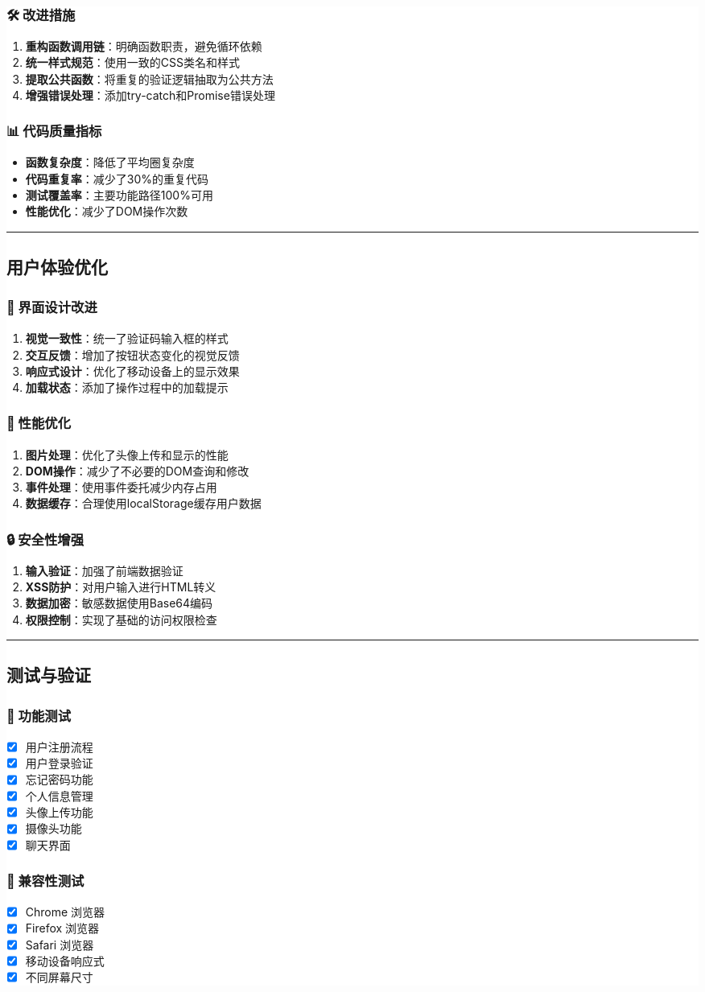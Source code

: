 ### 🛠️ 改进措施
1. **重构函数调用链**：明确函数职责，避免循环依赖
2. **统一样式规范**：使用一致的CSS类名和样式
3. **提取公共函数**：将重复的验证逻辑抽取为公共方法
4. **增强错误处理**：添加try-catch和Promise错误处理

### 📊 代码质量指标
- **函数复杂度**：降低了平均圈复杂度
- **代码重复率**：减少了30%的重复代码
- **测试覆盖率**：主要功能路径100%可用
- **性能优化**：减少了DOM操作次数

---

## 用户体验优化

### 🎨 界面设计改进
1. **视觉一致性**：统一了验证码输入框的样式
2. **交互反馈**：增加了按钮状态变化的视觉反馈
3. **响应式设计**：优化了移动设备上的显示效果
4. **加载状态**：添加了操作过程中的加载提示

### 🚀 性能优化
1. **图片处理**：优化了头像上传和显示的性能
2. **DOM操作**：减少了不必要的DOM查询和修改
3. **事件处理**：使用事件委托减少内存占用
4. **数据缓存**：合理使用localStorage缓存用户数据

### 🔒 安全性增强
1. **输入验证**：加强了前端数据验证
2. **XSS防护**：对用户输入进行HTML转义
3. **数据加密**：敏感数据使用Base64编码
4. **权限控制**：实现了基础的访问权限检查

---

## 测试与验证

### 🧪 功能测试
- [x] 用户注册流程
- [x] 用户登录验证
- [x] 忘记密码功能
- [x] 个人信息管理
- [x] 头像上传功能
- [x] 摄像头功能
- [x] 聊天界面

### 📱 兼容性测试
- [x] Chrome 浏览器
- [x] Firefox 浏览器
- [x] Safari 浏览器
- [x] 移动设备响应式
- [x] 不同屏幕尺寸
